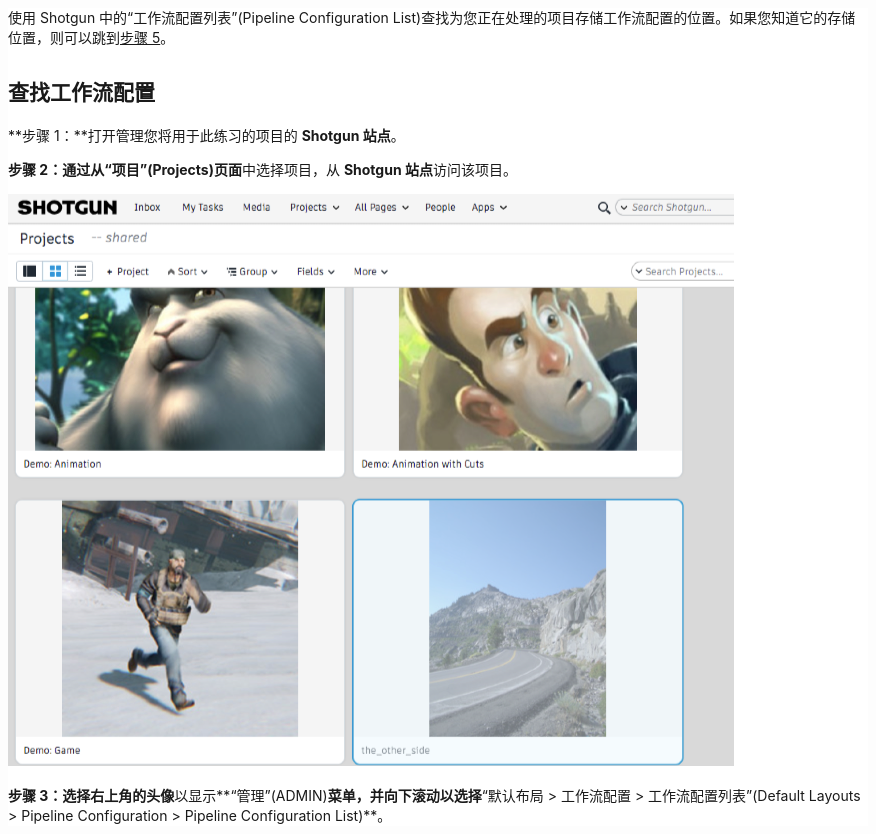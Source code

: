 使用 Shotgun 中的“工作流配置列表”(Pipeline Configuration List)查找为您正在处理的项目存储工作流配置的位置。如果您知道它的存储位置，则可以跳到<a href="#step5">步骤 5</a>。

## 查找工作流配置

**步骤 1：**打开管理您将用于此练习的项目的 **Shotgun 站点**。

**步骤 2：**通过从**“项目”(Projects)页面**中选择项目，从 **Shotgun 站点**访问该项目。

![Shotgun 项目](./images/editing_app_setting/1_shotgun_project.png)

**步骤 3：**选择右上角的**头像**以显示**“管理”(ADMIN)**菜单，并向下滚动以选择**“默认布局 > 工作流配置 > 工作流配置列表”(Default Layouts > Pipeline Configuration > Pipeline Configuration List)**。
